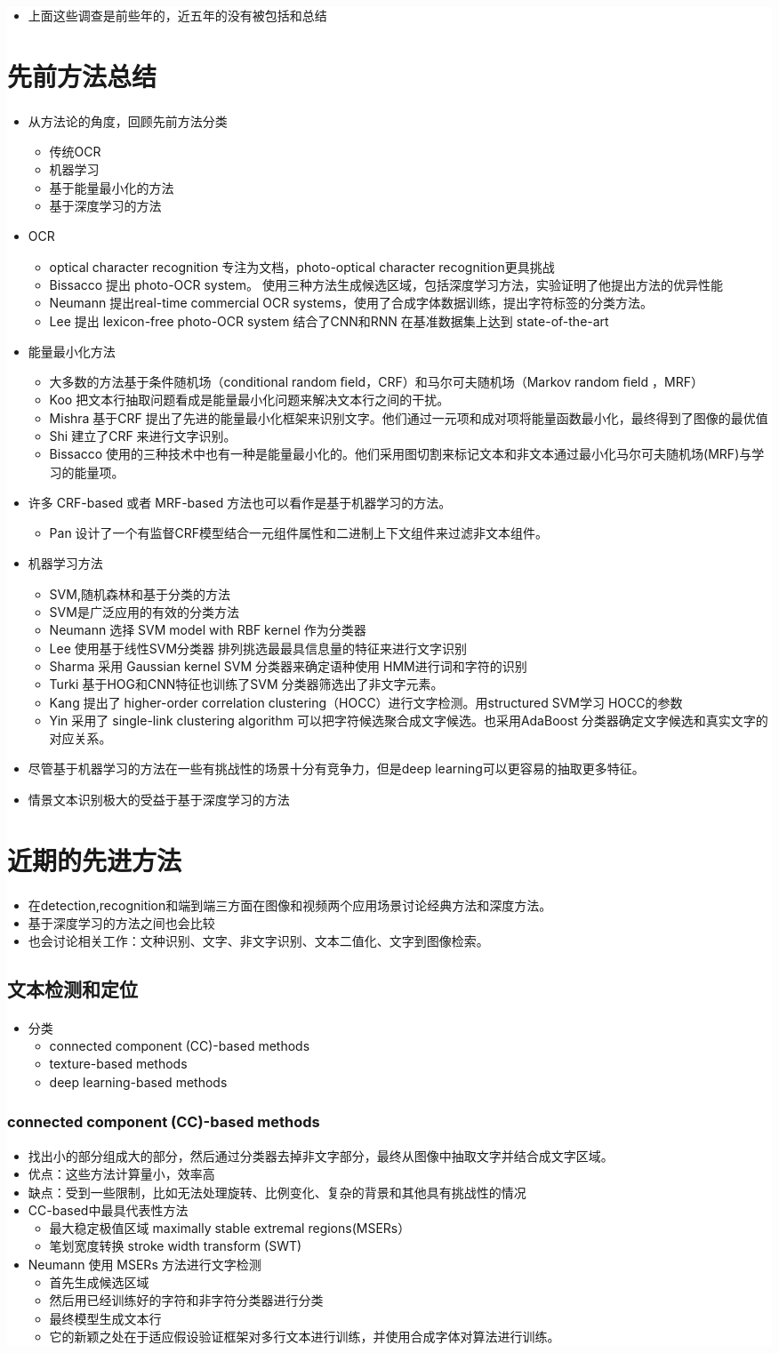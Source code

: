 - 上面这些调查是前些年的，近五年的没有被包括和总结


#  先前方法总结
- 从方法论的角度，回顾先前方法分类
    + 传统OCR
    + 机器学习
    + 基于能量最小化的方法
    + 基于深度学习的方法
- OCR
    +  optical character recognition  专注为文档，photo-optical character recognition更具挑战
    + Bissacco 提出 photo-OCR system。 使用三种方法生成候选区域，包括深度学习方法，实验证明了他提出方法的优异性能
    + Neumann 提出real-time commercial OCR systems，使用了合成字体数据训练，提出字符标签的分类方法。
    + Lee 提出 lexicon-free photo-OCR system 结合了CNN和RNN 在基准数据集上达到 state-of-the-art 

- 能量最小化方法
    + 大多数的方法基于条件随机场（conditional random ﬁeld，CRF）和马尔可夫随机场（Markov random ﬁeld ，MRF）
    + Koo 把文本行抽取问题看成是能量最小化问题来解决文本行之间的干扰。
    + Mishra 基于CRF 提出了先进的能量最小化框架来识别文字。他们通过一元项和成对项将能量函数最小化，最终得到了图像的最优值
    + Shi 建立了CRF 来进行文字识别。
    + Bissacco 使用的三种技术中也有一种是能量最小化的。他们采用图切割来标记文本和非文本通过最小化马尔可夫随机场(MRF)与学习的能量项。
- 许多 CRF-based 或者 MRF-based 方法也可以看作是基于机器学习的方法。
    + Pan 设计了一个有监督CRF模型结合一元组件属性和二进制上下文组件来过滤非文本组件。
- 机器学习方法
    + SVM,随机森林和基于分类的方法
    + SVM是广泛应用的有效的分类方法
    + Neumann 选择 SVM model with RBF kernel 作为分类器
    + Lee 使用基于线性SVM分类器 排列挑选最最具信息量的特征来进行文字识别
    + Sharma 采用 Gaussian kernel SVM 分类器来确定语种使用 HMM进行词和字符的识别
    + Turki 基于HOG和CNN特征也训练了SVM 分类器筛选出了非文字元素。
    + Kang 提出了 higher-order correlation clustering（HOCC）进行文字检测。用structured SVM学习 HOCC的参数
    + Yin 采用了 single-link clustering algorithm 可以把字符候选聚合成文字候选。也采用AdaBoost 分类器确定文字候选和真实文字的对应关系。
    
- 尽管基于机器学习的方法在一些有挑战性的场景十分有竞争力，但是deep learning可以更容易的抽取更多特征。
- 情景文本识别极大的受益于基于深度学习的方法

# 近期的先进方法

- 在detection,recognition和端到端三方面在图像和视频两个应用场景讨论经典方法和深度方法。
- 基于深度学习的方法之间也会比较
- 也会讨论相关工作：文种识别、文字、非文字识别、文本二值化、文字到图像检索。

## 文本检测和定位
- 分类
    - connected component (CC)-based methods
    - texture-based methods 
    - deep learning-based methods
### connected component (CC)-based methods
- 找出小的部分组成大的部分，然后通过分类器去掉非文字部分，最终从图像中抽取文字并结合成文字区域。
- 优点：这些方法计算量小，效率高
- 缺点：受到一些限制，比如无法处理旋转、比例变化、复杂的背景和其他具有挑战性的情况
- CC-based中最具代表性方法
    + 最大稳定极值区域 maximally stable extremal regions(MSERs）
    + 笔划宽度转换 stroke width transform (SWT)
- Neumann 使用 MSERs 方法进行文字检测
    + 首先生成候选区域
    + 然后用已经训练好的字符和非字符分类器进行分类
    + 最终模型生成文本行
    + 它的新颖之处在于适应假设验证框架对多行文本进行训练，并使用合成字体对算法进行训练。
